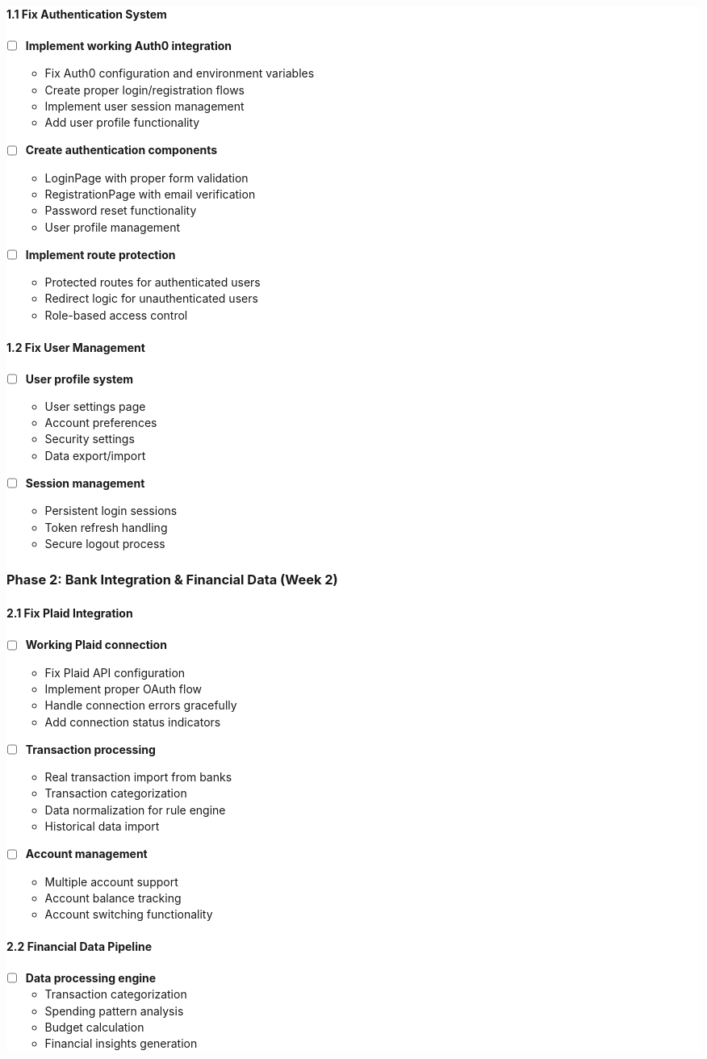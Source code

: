 #### **1.1 Fix Authentication System**
- [ ] **Implement working Auth0 integration**
  - Fix Auth0 configuration and environment variables
  - Create proper login/registration flows
  - Implement user session management
  - Add user profile functionality

- [ ] **Create authentication components**
  - LoginPage with proper form validation
  - RegistrationPage with email verification
  - Password reset functionality
  - User profile management

- [ ] **Implement route protection**
  - Protected routes for authenticated users
  - Redirect logic for unauthenticated users
  - Role-based access control

#### **1.2 Fix User Management**
- [ ] **User profile system**
  - User settings page
  - Account preferences
  - Security settings
  - Data export/import

- [ ] **Session management**
  - Persistent login sessions
  - Token refresh handling
  - Secure logout process

### **Phase 2: Bank Integration & Financial Data (Week 2)**

#### **2.1 Fix Plaid Integration**
- [ ] **Working Plaid connection**
  - Fix Plaid API configuration
  - Implement proper OAuth flow
  - Handle connection errors gracefully
  - Add connection status indicators

- [ ] **Transaction processing**
  - Real transaction import from banks
  - Transaction categorization
  - Data normalization for rule engine
  - Historical data import

- [ ] **Account management**
  - Multiple account support
  - Account balance tracking
  - Account switching functionality

#### **2.2 Financial Data Pipeline**
- [ ] **Data processing engine**
  - Transaction categorization
  - Spending pattern analysis
  - Budget calculation
  - Financial insights generation
